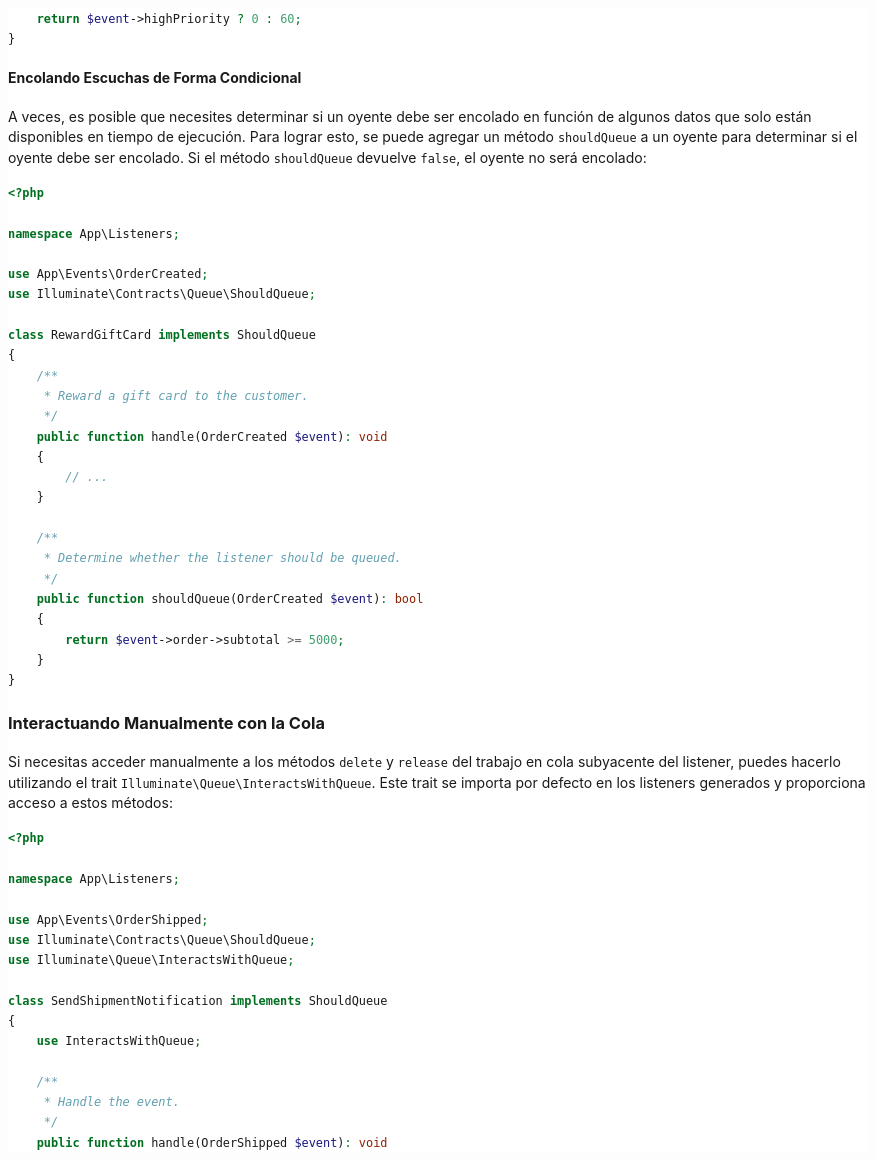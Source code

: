 ```php
    return $event->highPriority ? 0 : 60;
}
```

<a name="conditionally-queueing-listeners"></a>
#### Encolando Escuchas de Forma Condicional

A veces, es posible que necesites determinar si un oyente debe ser encolado en función de algunos datos que solo están disponibles en tiempo de ejecución. Para lograr esto, se puede agregar un método `shouldQueue` a un oyente para determinar si el oyente debe ser encolado. Si el método `shouldQueue` devuelve `false`, el oyente no será encolado:


```php
<?php

namespace App\Listeners;

use App\Events\OrderCreated;
use Illuminate\Contracts\Queue\ShouldQueue;

class RewardGiftCard implements ShouldQueue
{
    /**
     * Reward a gift card to the customer.
     */
    public function handle(OrderCreated $event): void
    {
        // ...
    }

    /**
     * Determine whether the listener should be queued.
     */
    public function shouldQueue(OrderCreated $event): bool
    {
        return $event->order->subtotal >= 5000;
    }
}
```

<a name="manually-interacting-with-the-queue"></a>
### Interactuando Manualmente con la Cola

Si necesitas acceder manualmente a los métodos `delete` y `release` del trabajo en cola subyacente del listener, puedes hacerlo utilizando el trait `Illuminate\Queue\InteractsWithQueue`. Este trait se importa por defecto en los listeners generados y proporciona acceso a estos métodos:


```php
<?php

namespace App\Listeners;

use App\Events\OrderShipped;
use Illuminate\Contracts\Queue\ShouldQueue;
use Illuminate\Queue\InteractsWithQueue;

class SendShipmentNotification implements ShouldQueue
{
    use InteractsWithQueue;

    /**
     * Handle the event.
     */
    public function handle(OrderShipped $event): void
```